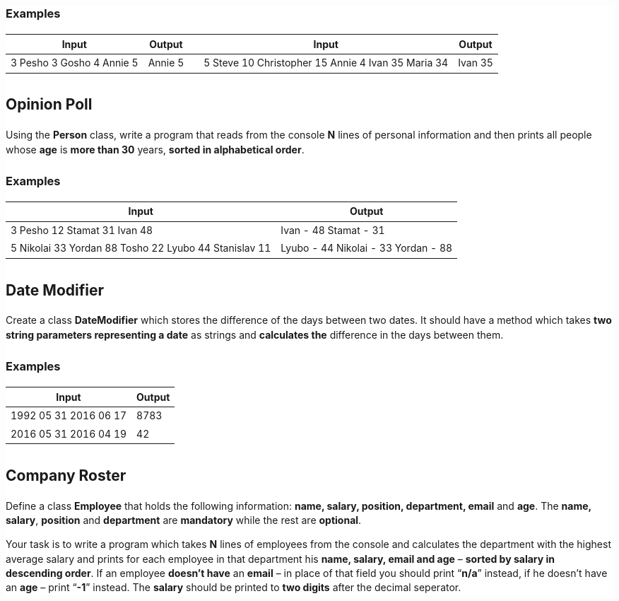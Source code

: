 ### Examples

| **Input**                 | **Output** |   | **Input**                                          | **Output** |
|---------------------------|------------|---|----------------------------------------------------|------------|
| 3 Pesho 3 Gosho 4 Annie 5 | Annie 5    |   | 5 Steve 10 Christopher 15 Annie 4 Ivan 35 Maria 34 | Ivan 35    |

Opinion Poll
------------

Using the **Person** class, write a program that reads from the console **N**
lines of personal information and then prints all people whose **age** is **more
than 30** years, **sorted in alphabetical order**.

### Examples

| **Input**                                             | **Output**                          |
|-------------------------------------------------------|-------------------------------------|
| 3 Pesho 12 Stamat 31 Ivan 48                          | Ivan - 48 Stamat - 31               |
| 5 Nikolai 33 Yordan 88 Tosho 22 Lyubo 44 Stanislav 11 | Lyubo - 44 Nikolai - 33 Yordan - 88 |

Date Modifier
-------------

Create a class **DateModifier** which stores the difference of the days between
two dates. It should have a method which takes **two string parameters
representing a date** as strings and **calculates the** difference in the days
between them.

### Examples

| **Input**             | **Output** |
|-----------------------|------------|
| 1992 05 31 2016 06 17 | 8783       |
| 2016 05 31 2016 04 19 | 42         |

Company Roster
--------------

Define a class **Employee** that holds the following information: **name,
salary, position, department, email** and **age**. The **name, salary**,
**position** and **department** are **mandatory** while the rest are
**optional**.

Your task is to write a program which takes **N** lines of employees from the
console and calculates the department with the highest average salary and prints
for each employee in that department his **name, salary, email and age** –
**sorted by salary in descending order**. If an employee **doesn’t have** an
**email** – in place of that field you should print “**n/a**” instead, if he
doesn’t have an **age** – print “**-1**” instead. The **salary** should be
printed to **two digits** after the decimal seperator.
